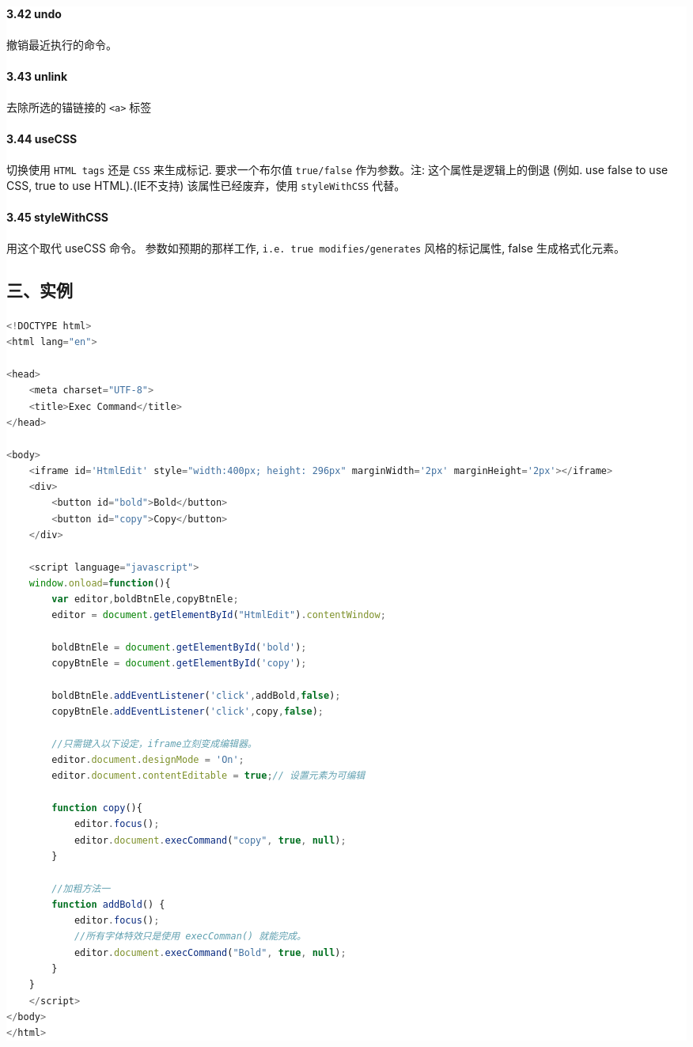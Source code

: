 #### 3.42 undo
撤销最近执行的命令。

#### 3.43 unlink
去除所选的锚链接的 `<a>` 标签

#### 3.44 useCSS 
切换使用 `HTML tags` 还是 `CSS` 来生成标记. 要求一个布尔值 `true/false` 作为参数。注: 这个属性是逻辑上的倒退 (例如. use false to use CSS, true to use HTML).(IE不支持)
该属性已经废弃，使用 		`styleWithCSS` 代替。

#### 3.45 styleWithCSS
用这个取代 useCSS 命令。 参数如预期的那样工作, `i.e. true modifies/generates` 风格的标记属性, false 生成格式化元素。

## 三、实例
```js
<!DOCTYPE html>
<html lang="en">

<head>
    <meta charset="UTF-8">
    <title>Exec Command</title>
</head>

<body>
    <iframe id='HtmlEdit' style="width:400px; height: 296px" marginWidth='2px' marginHeight='2px'></iframe>
    <div>
        <button id="bold">Bold</button>
        <button id="copy">Copy</button>
    </div>

    <script language="javascript">
    window.onload=function(){
        var editor,boldBtnEle,copyBtnEle;
        editor = document.getElementById("HtmlEdit").contentWindow;

        boldBtnEle = document.getElementById('bold');
        copyBtnEle = document.getElementById('copy');

        boldBtnEle.addEventListener('click',addBold,false);
        copyBtnEle.addEventListener('click',copy,false);

        //只需键入以下设定，iframe立刻变成编辑器。
        editor.document.designMode = 'On';
        editor.document.contentEditable = true;// 设置元素为可编辑

        function copy(){
            editor.focus();
            editor.document.execCommand("copy", true, null);
        }

        //加粗方法一 
        function addBold() {
            editor.focus();
            //所有字体特效只是使用 execComman() 就能完成。
            editor.document.execCommand("Bold", true, null);
        }
    }
    </script>
</body>
</html>
```